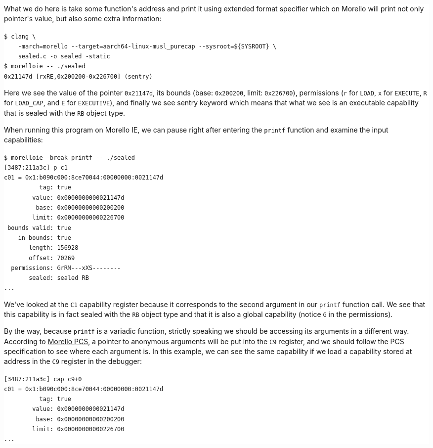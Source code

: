 What we do here is take some function's address and print it using extended format specifier which on Morello will print not only pointer's value, but also some extra information:

```
$ clang \
    -march=morello --target=aarch64-linux-musl_purecap --sysroot=${SYSROOT} \
    sealed.c -o sealed -static
$ morelloie -- ./sealed
0x21147d [rxRE,0x200200-0x226700] (sentry)
```

Here we see the value of the pointer `0x21147d`, its bounds (base: `0x200200`, limit: `0x226700`), permissions (`r` for `LOAD`, `x` for `EXECUTE`, `R` for `LOAD_CAP`, and `E` for `EXECUTIVE`), and finally we see sentry keyword which means that what we see is an executable capability that is sealed with the `RB` object type.

When running this program on Morello IE, we can pause right after entering the `printf` function and examine the input capabilities:

```
$ morelloie -break printf -- ./sealed
[3487:211a3c] p c1
c01 = 0x1:b090c000:8ce70044:00000000:0021147d
          tag: true
        value: 0x0000000000021147d
         base: 0x00000000000200200
        limit: 0x00000000000226700
 bounds valid: true
    in bounds: true
       length: 156928
       offset: 70269
  permissions: GrRM---xXS--------
       sealed: sealed RB
...
```

We've looked at the `C1` capability register because it corresponds to the second argument in our `printf` function call. We see that this capability is in fact sealed with the `RB` object type and that it is also a global capability (notice `G` in the permissions).

By the way, because `printf` is a variadic function, strictly speaking we should be accessing its arguments in a different way. According to [Morello PCS][PCS], a pointer to anonymous arguments will be put into the `C9` register, and we should follow the PCS specification to see where each argument is. In this example, we can see the same capability if we load a capability stored at address in the `C9` register in the debugger:

```
[3487:211a3c] cap c9+0
c01 = 0x1:b090c000:8ce70044:00000000:0021147d
          tag: true
        value: 0x0000000000021147d
         base: 0x00000000000200200
        limit: 0x00000000000226700
...
```


[MORELLO]: https://www.arm.com/architecture/cpu/morello
[CHERI]: https://www.cl.cam.ac.uk/research/security/ctsrd/cheri
[BOARD]: https://www.arm.com/company/news/2022/01/morello-research-program-hits-major-milestone-with-hardware-now-available-for-testing
[FVP]: https://developer.arm.com/downloads/-/arm-ecosystem-fvps
[MIE]: https://developer.arm.com/downloads/-/morello-instruction-emulator
[CHERIBSD]: https://www.cheribsd.org/
[KERNEL]: https://git.morello-project.org/morello/kernel/linux
[LLVM]: https://git.morello-project.org/morello/llvm-project-releases
[GCC]: https://developer.arm.com/downloads/-/arm-gnu-toolchain-for-morello-downloads
[GDB]: https://sourceware.org/git/?p=binutils-gdb.git;a=shortlog;h=refs/heads/users/ARM/morello-binutils-gdb-master
[GLIBC]: https://sourceware.org/git/?p=glibc.git;a=shortlog;h=refs/heads/arm/morello/main
[MUSL]: https://git.morello-project.org/morello/musl-libc
[BUILDLLVM]: https://git.morello-project.org/morello/musl-libc/-/blob/morello/master/build-morello-clang.rst
[MIEGUIDE]: https://developer.arm.com/documentation/102270/latest
[ELF]: https://github.com/ARM-software/abi-aa/blob/main/aaelf64-morello/aaelf64-morello.rst
[PCS]: https://github.com/ARM-software/abi-aa/blob/main/aapcs64-morello/aapcs64-morello.rst
[PCUABI]: https://git.morello-project.org/morello/kernel/linux/-/wikis/Morello-pure-capability-kernel-user-Linux-ABI-specification